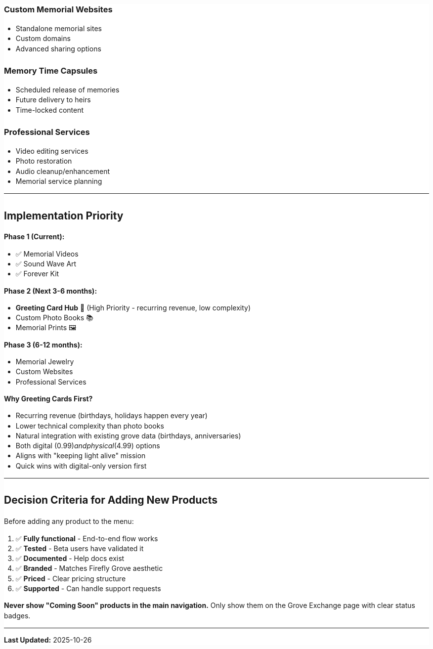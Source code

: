 ### Custom Memorial Websites
- Standalone memorial sites
- Custom domains
- Advanced sharing options

### Memory Time Capsules
- Scheduled release of memories
- Future delivery to heirs
- Time-locked content

### Professional Services
- Video editing services
- Photo restoration
- Audio cleanup/enhancement
- Memorial service planning

---

## Implementation Priority

**Phase 1 (Current):**
- ✅ Memorial Videos
- ✅ Sound Wave Art
- ✅ Forever Kit

**Phase 2 (Next 3-6 months):**
- **Greeting Card Hub** 💌 (High Priority - recurring revenue, low complexity)
- Custom Photo Books 📚
- Memorial Prints 🖼️

**Phase 3 (6-12 months):**
- Memorial Jewelry
- Custom Websites
- Professional Services

**Why Greeting Cards First?**
- Recurring revenue (birthdays, holidays happen every year)
- Lower technical complexity than photo books
- Natural integration with existing grove data (birthdays, anniversaries)
- Both digital ($0.99) and physical ($4.99) options
- Aligns with "keeping light alive" mission
- Quick wins with digital-only version first

---

## Decision Criteria for Adding New Products

Before adding any product to the menu:
1. ✅ **Fully functional** - End-to-end flow works
2. ✅ **Tested** - Beta users have validated it
3. ✅ **Documented** - Help docs exist
4. ✅ **Branded** - Matches Firefly Grove aesthetic
5. ✅ **Priced** - Clear pricing structure
6. ✅ **Supported** - Can handle support requests

**Never show "Coming Soon" products in the main navigation.**
Only show them on the Grove Exchange page with clear status badges.

---

**Last Updated:** 2025-10-26
